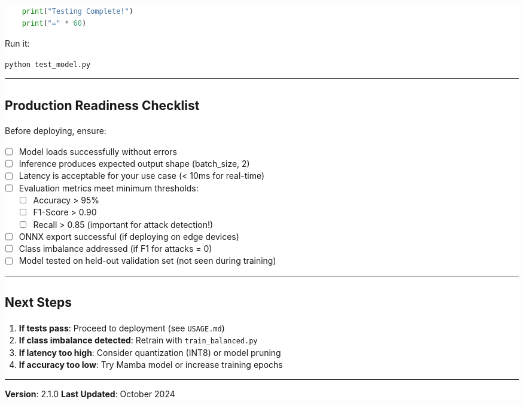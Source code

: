 ```python
    print("Testing Complete!")
    print("=" * 60)
```

Run it:

```bash
python test_model.py
```

---

## Production Readiness Checklist

Before deploying, ensure:

- [ ] Model loads successfully without errors
- [ ] Inference produces expected output shape (batch_size, 2)
- [ ] Latency is acceptable for your use case (< 10ms for real-time)
- [ ] Evaluation metrics meet minimum thresholds:
  - [ ] Accuracy > 95%
  - [ ] F1-Score > 0.90
  - [ ] Recall > 0.85 (important for attack detection!)
- [ ] ONNX export successful (if deploying on edge devices)
- [ ] Class imbalance addressed (if F1 for attacks = 0)
- [ ] Model tested on held-out validation set (not seen during training)

---

## Next Steps

1. **If tests pass**: Proceed to deployment (see `USAGE.md`)
2. **If class imbalance detected**: Retrain with `train_balanced.py`
3. **If latency too high**: Consider quantization (INT8) or model pruning
4. **If accuracy too low**: Try Mamba model or increase training epochs

---

**Version**: 2.1.0
**Last Updated**: October 2024
